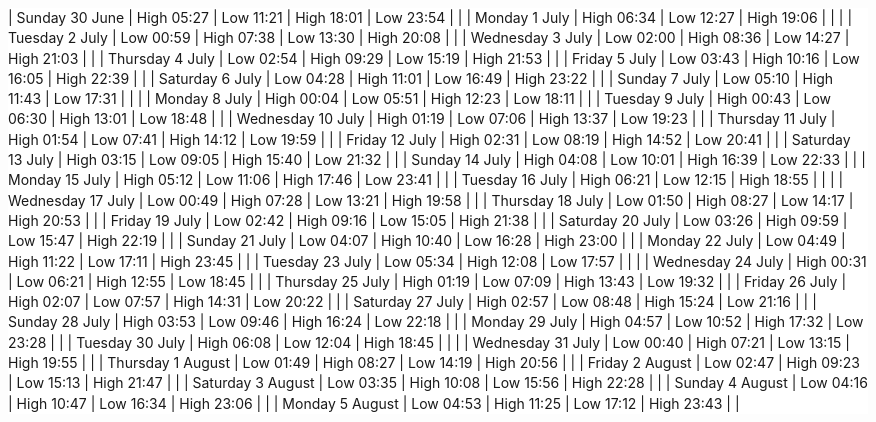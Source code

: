 | Sunday 30 June | High 05:27 | Low 11:21 | High 18:01 | Low 23:54 |  |
| Monday 1 July | High 06:34 | Low 12:27 | High 19:06 |  |  |
| Tuesday 2 July | Low 00:59 | High 07:38 | Low 13:30 | High 20:08 |  |
| Wednesday 3 July | Low 02:00 | High 08:36 | Low 14:27 | High 21:03 |  |
| Thursday 4 July | Low 02:54 | High 09:29 | Low 15:19 | High 21:53 |  |
| Friday 5 July | Low 03:43 | High 10:16 | Low 16:05 | High 22:39 |  |
| Saturday 6 July | Low 04:28 | High 11:01 | Low 16:49 | High 23:22 |  |
| Sunday 7 July | Low 05:10 | High 11:43 | Low 17:31 |  |  |
| Monday 8 July | High 00:04 | Low 05:51 | High 12:23 | Low 18:11 |  |
| Tuesday 9 July | High 00:43 | Low 06:30 | High 13:01 | Low 18:48 |  |
| Wednesday 10 July | High 01:19 | Low 07:06 | High 13:37 | Low 19:23 |  |
| Thursday 11 July | High 01:54 | Low 07:41 | High 14:12 | Low 19:59 |  |
| Friday 12 July | High 02:31 | Low 08:19 | High 14:52 | Low 20:41 |  |
| Saturday 13 July | High 03:15 | Low 09:05 | High 15:40 | Low 21:32 |  |
| Sunday 14 July | High 04:08 | Low 10:01 | High 16:39 | Low 22:33 |  |
| Monday 15 July | High 05:12 | Low 11:06 | High 17:46 | Low 23:41 |  |
| Tuesday 16 July | High 06:21 | Low 12:15 | High 18:55 |  |  |
| Wednesday 17 July | Low 00:49 | High 07:28 | Low 13:21 | High 19:58 |  |
| Thursday 18 July | Low 01:50 | High 08:27 | Low 14:17 | High 20:53 |  |
| Friday 19 July | Low 02:42 | High 09:16 | Low 15:05 | High 21:38 |  |
| Saturday 20 July | Low 03:26 | High 09:59 | Low 15:47 | High 22:19 |  |
| Sunday 21 July | Low 04:07 | High 10:40 | Low 16:28 | High 23:00 |  |
| Monday 22 July | Low 04:49 | High 11:22 | Low 17:11 | High 23:45 |  |
| Tuesday 23 July | Low 05:34 | High 12:08 | Low 17:57 |  |  |
| Wednesday 24 July | High 00:31 | Low 06:21 | High 12:55 | Low 18:45 |  |
| Thursday 25 July | High 01:19 | Low 07:09 | High 13:43 | Low 19:32 |  |
| Friday 26 July | High 02:07 | Low 07:57 | High 14:31 | Low 20:22 |  |
| Saturday 27 July | High 02:57 | Low 08:48 | High 15:24 | Low 21:16 |  |
| Sunday 28 July | High 03:53 | Low 09:46 | High 16:24 | Low 22:18 |  |
| Monday 29 July | High 04:57 | Low 10:52 | High 17:32 | Low 23:28 |  |
| Tuesday 30 July | High 06:08 | Low 12:04 | High 18:45 |  |  |
| Wednesday 31 July | Low 00:40 | High 07:21 | Low 13:15 | High 19:55 |  |
| Thursday 1 August | Low 01:49 | High 08:27 | Low 14:19 | High 20:56 |  |
| Friday 2 August | Low 02:47 | High 09:23 | Low 15:13 | High 21:47 |  |
| Saturday 3 August | Low 03:35 | High 10:08 | Low 15:56 | High 22:28 |  |
| Sunday 4 August | Low 04:16 | High 10:47 | Low 16:34 | High 23:06 |  |
| Monday 5 August | Low 04:53 | High 11:25 | Low 17:12 | High 23:43 |  |